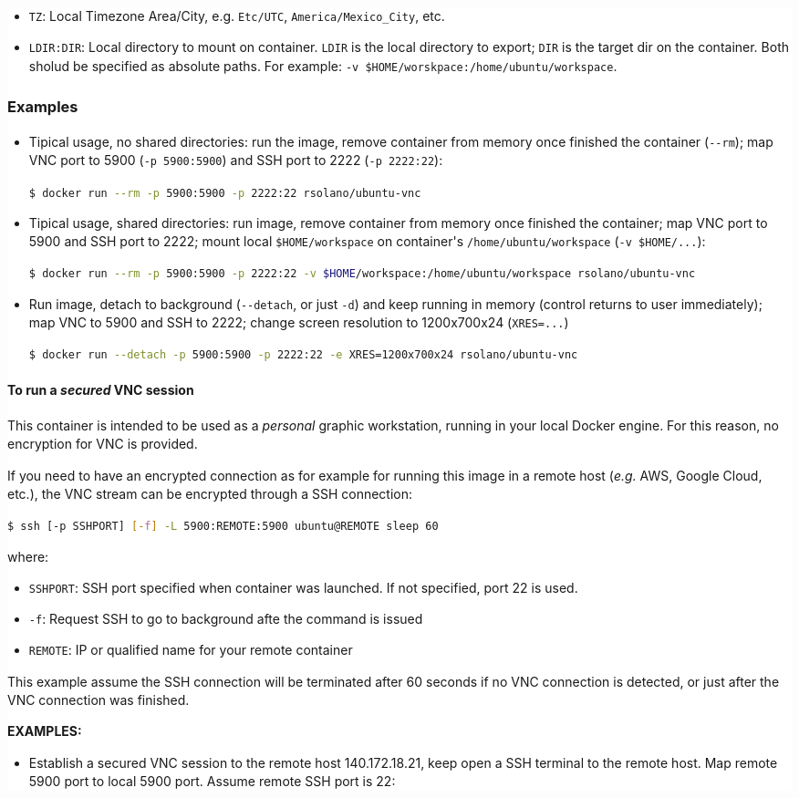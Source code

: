 * `TZ`: Local Timezone Area/City, e.g. `Etc/UTC`, `America/Mexico_City`, etc.

* `LDIR:DIR`: Local directory to mount on container. `LDIR` is the local directory to export; `DIR` is the target dir on the container.  Both sholud be specified as absolute paths. For example: `-v $HOME/worskpace:/home/ubuntu/workspace`.

### Examples

* Tipical usage, no shared directories: run the image, remove container from memory once finished the container (`--rm`); map VNC port to 5900 (`-p 5900:5900`) and SSH port to 2222 (`-p 2222:22`):

	```sh
	$ docker run --rm -p 5900:5900 -p 2222:22 rsolano/ubuntu-vnc
	```

* Tipical usage, shared directories: run image, remove container from memory once finished the container; map VNC port to 5900 and SSH port to 2222; mount local `$HOME/workspace` on container's `/home/ubuntu/workspace` (`-v $HOME/...`):

	```sh
	$ docker run --rm -p 5900:5900 -p 2222:22 -v $HOME/workspace:/home/ubuntu/workspace rsolano/ubuntu-vnc
	```

* Run image, detach to background (`--detach`, or just `-d`) and keep running in memory (control returns to user immediately); map VNC to 5900 and SSH to 2222; change screen resolution to 1200x700x24 (`XRES=...`)

	```sh
	$ docker run --detach -p 5900:5900 -p 2222:22 -e XRES=1200x700x24 rsolano/ubuntu-vnc
	```

#### To run a ***secured*** VNC session

This container is intended to be used as a *personal* graphic workstation, running in your local Docker engine. For this reason, no encryption for VNC is provided. 

If you need to have an encrypted connection as for example for running this image in a remote host (*e.g.* AWS, Google Cloud, etc.), the VNC stream can be encrypted through a SSH connection:

```sh
$ ssh [-p SSHPORT] [-f] -L 5900:REMOTE:5900 ubuntu@REMOTE sleep 60
```
where:

* `SSHPORT`: SSH port specified when container was launched. If not specified, port 22 is used.

* `-f`: Request SSH to go to background afte the command is issued

* `REMOTE`: IP or qualified name for your remote container

This example assume the SSH connection will be terminated after 60 seconds if no VNC connection is detected, or just after the VNC connection was finished.

**EXAMPLES:**

* Establish a secured VNC session to the remote host 140.172.18.21, keep open a SSH terminal to the remote host. Map remote 5900 port to local 5900 port. Assume remote SSH port is 22:
